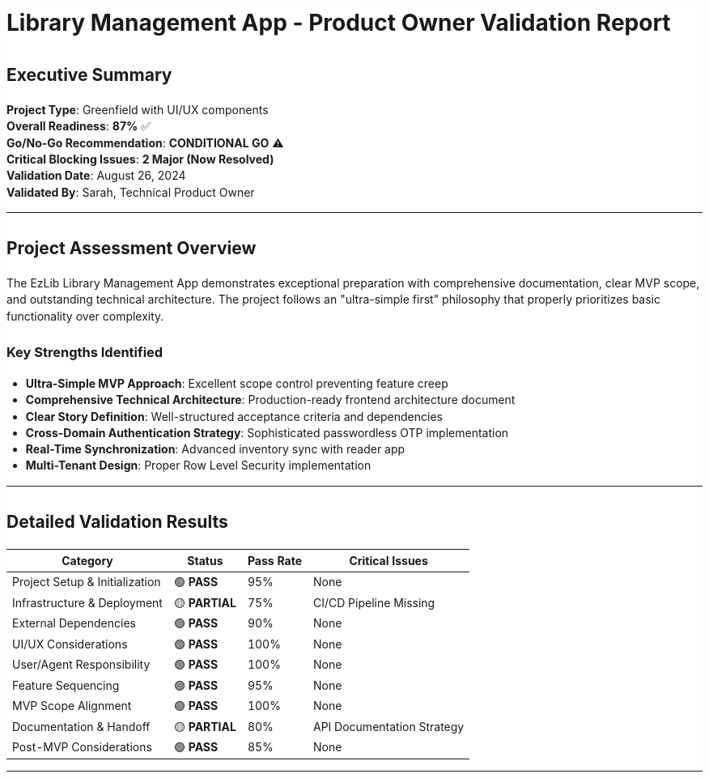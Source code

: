 # Library Management App - Product Owner Validation Report

## Executive Summary

**Project Type**: Greenfield with UI/UX components  
**Overall Readiness**: **87%** ✅  
**Go/No-Go Recommendation**: **CONDITIONAL GO** ⚠️  
**Critical Blocking Issues**: **2 Major (Now Resolved)**  
**Validation Date**: August 26, 2024  
**Validated By**: Sarah, Technical Product Owner

---

## Project Assessment Overview

The EzLib Library Management App demonstrates exceptional preparation with comprehensive documentation, clear MVP scope, and outstanding technical architecture. The project follows an "ultra-simple first" philosophy that properly prioritizes basic functionality over complexity.

### Key Strengths Identified

- **Ultra-Simple MVP Approach**: Excellent scope control preventing feature creep
- **Comprehensive Technical Architecture**: Production-ready frontend architecture document
- **Clear Story Definition**: Well-structured acceptance criteria and dependencies
- **Cross-Domain Authentication Strategy**: Sophisticated passwordless OTP implementation
- **Real-Time Synchronization**: Advanced inventory sync with reader app
- **Multi-Tenant Design**: Proper Row Level Security implementation

---

## Detailed Validation Results

| **Category**                   | **Status**     | **Pass Rate** | **Critical Issues**        |
| ------------------------------ | -------------- | ------------- | -------------------------- |
| Project Setup & Initialization | 🟢 **PASS**    | 95%           | None                       |
| Infrastructure & Deployment    | 🟡 **PARTIAL** | 75%           | CI/CD Pipeline Missing     |
| External Dependencies          | 🟢 **PASS**    | 90%           | None                       |
| UI/UX Considerations           | 🟢 **PASS**    | 100%          | None                       |
| User/Agent Responsibility      | 🟢 **PASS**    | 100%          | None                       |
| Feature Sequencing             | 🟢 **PASS**    | 95%           | None                       |
| MVP Scope Alignment            | 🟢 **PASS**    | 100%          | None                       |
| Documentation & Handoff        | 🟡 **PARTIAL** | 80%           | API Documentation Strategy |
| Post-MVP Considerations        | 🟢 **PASS**    | 85%           | None                       |

---